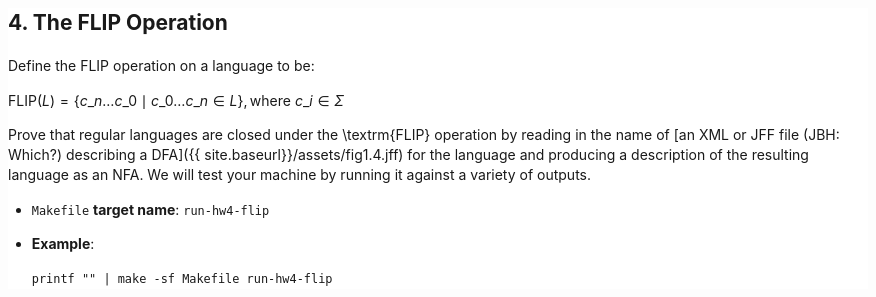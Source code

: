 ## 4. The FLIP Operation

Define the $\textrm{FLIP}$ operation on a language to be:

$\textrm{FLIP}(L) = \{c\_n \ldots c\_0 \mid c\_0\ldots c\_n \in L\}, \textrm{where } c\_i \in \Sigma$

Prove that regular languages are closed under the \textrm{FLIP}
operation by reading in the name of [an XML or JFF file (JBH: Which?)
describing a DFA]({{ site.baseurl}}/assets/fig1.4.jff) for the
language and producing a description of the resulting language as an
NFA. We will test your machine by running it against a variety of
outputs.


* `Makefile` **target name**: `run-hw4-flip`

* **Example**:

  `printf "" | make -sf Makefile run-hw4-flip`

```
```



